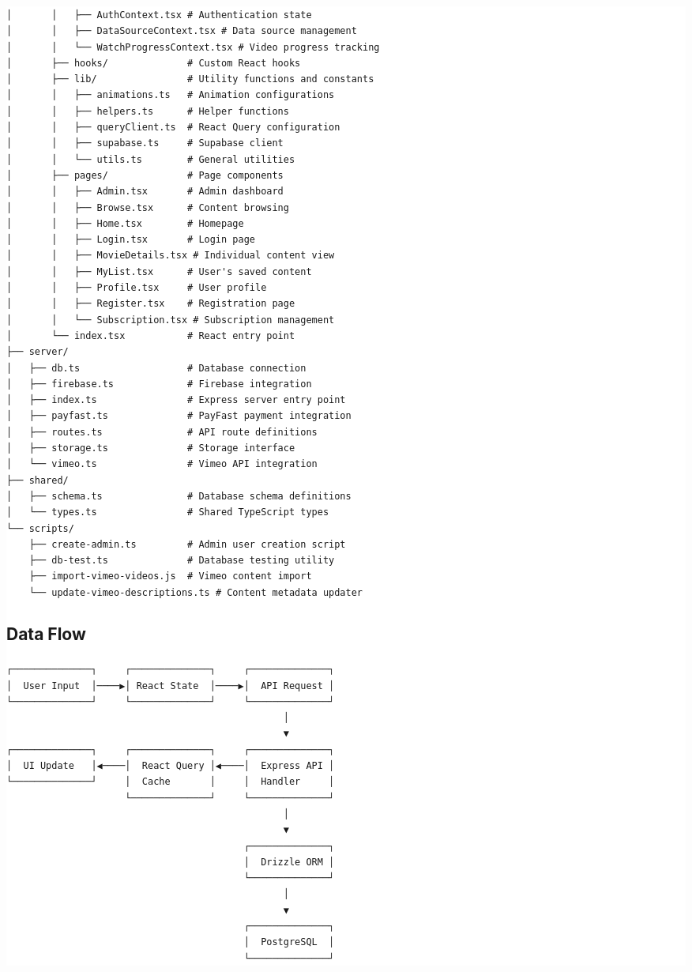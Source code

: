 ```
│       │   ├── AuthContext.tsx # Authentication state
│       │   ├── DataSourceContext.tsx # Data source management
│       │   └── WatchProgressContext.tsx # Video progress tracking
│       ├── hooks/              # Custom React hooks
│       ├── lib/                # Utility functions and constants
│       │   ├── animations.ts   # Animation configurations
│       │   ├── helpers.ts      # Helper functions
│       │   ├── queryClient.ts  # React Query configuration
│       │   ├── supabase.ts     # Supabase client
│       │   └── utils.ts        # General utilities
│       ├── pages/              # Page components
│       │   ├── Admin.tsx       # Admin dashboard
│       │   ├── Browse.tsx      # Content browsing
│       │   ├── Home.tsx        # Homepage
│       │   ├── Login.tsx       # Login page
│       │   ├── MovieDetails.tsx # Individual content view
│       │   ├── MyList.tsx      # User's saved content
│       │   ├── Profile.tsx     # User profile
│       │   ├── Register.tsx    # Registration page
│       │   └── Subscription.tsx # Subscription management
│       └── index.tsx           # React entry point
├── server/
│   ├── db.ts                   # Database connection
│   ├── firebase.ts             # Firebase integration
│   ├── index.ts                # Express server entry point
│   ├── payfast.ts              # PayFast payment integration
│   ├── routes.ts               # API route definitions
│   ├── storage.ts              # Storage interface
│   └── vimeo.ts                # Vimeo API integration
├── shared/
│   ├── schema.ts               # Database schema definitions
│   └── types.ts                # Shared TypeScript types
└── scripts/
    ├── create-admin.ts         # Admin user creation script
    ├── db-test.ts              # Database testing utility
    ├── import-vimeo-videos.js  # Vimeo content import
    └── update-vimeo-descriptions.ts # Content metadata updater
```

## Data Flow

```
┌──────────────┐     ┌──────────────┐     ┌──────────────┐
│  User Input  │────▶│ React State  │────▶│  API Request │
└──────────────┘     └──────────────┘     └──────────────┘
                                                 │
                                                 ▼
┌──────────────┐     ┌──────────────┐     ┌──────────────┐
│  UI Update   │◀────│  React Query │◀────│  Express API │
└──────────────┘     │  Cache       │     │  Handler     │
                     └──────────────┘     └──────────────┘
                                                 │
                                                 ▼
                                          ┌──────────────┐
                                          │  Drizzle ORM │
                                          └──────────────┘
                                                 │
                                                 ▼
                                          ┌──────────────┐
                                          │  PostgreSQL  │
                                          └──────────────┘
```
